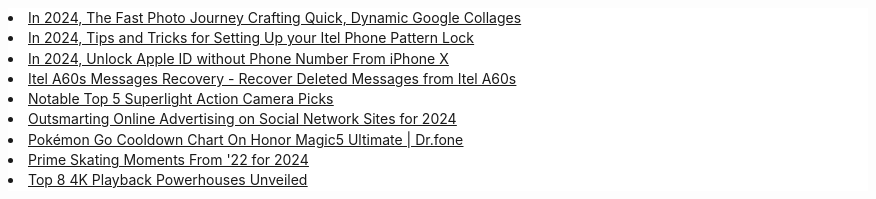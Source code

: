 <li><a href="https://fox-info.techidaily.com/in-2024-the-fast-photo-journey-crafting-quick-dynamic-google-collages/"><u>In 2024, The Fast Photo Journey  Crafting Quick, Dynamic Google Collages</u></a></li>
<li><a href="https://unlock-android.techidaily.com/in-2024-tips-and-tricks-for-setting-up-your-itel-phone-pattern-lock-by-drfone-android/"><u>In 2024, Tips and Tricks for Setting Up your Itel Phone Pattern Lock</u></a></li>
<li><a href="https://apple-account.techidaily.com/in-2024-unlock-apple-id-without-phone-number-from-iphone-x-by-drfone-ios/"><u>In 2024, Unlock Apple ID without Phone Number From iPhone X</u></a></li>
<li><a href="https://review-topics.techidaily.com/itel-a60s-messages-recovery-recover-deleted-messages-from-itel-a60s-by-fonelab-android-recover-messages/"><u>Itel A60s Messages Recovery - Recover Deleted Messages from Itel A60s</u></a></li>
<li><a href="https://fox-info.techidaily.com/notable-top-5-superlight-action-camera-picks/"><u>Notable Top 5 Superlight Action Camera Picks</u></a></li>
<li><a href="https://facebook-video-files.techidaily.com/outsmarting-online-advertising-on-social-network-sites-for-2024/"><u>Outsmarting Online Advertising on Social Network Sites for 2024</u></a></li>
<li><a href="https://pokemon-go-android.techidaily.com/pokemon-go-cooldown-chart-on-honor-magic5-ultimate-drfone-by-drfone-virtual-android/"><u>Pokémon Go Cooldown Chart On Honor Magic5 Ultimate | Dr.fone</u></a></li>
<li><a href="https://fox-info.techidaily.com/prime-skating-moments-from-22-for-2024/"><u>Prime Skating Moments From '22 for 2024</u></a></li>
<li><a href="https://extra-resources.techidaily.com/top-8-4k-playback-powerhouses-unveiled/"><u>Top 8 4K Playback Powerhouses Unveiled</u></a></li>
</ul></div>
